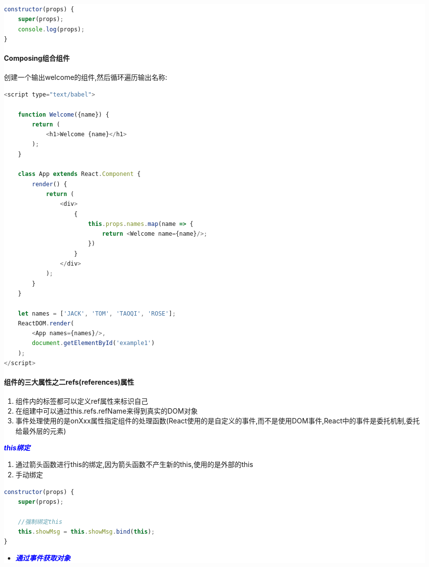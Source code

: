 ```javascript
constructor(props) {
    super(props);
    console.log(props);
}
```
#### Composing组合组件
创建一个输出welcome的组件,然后循环遍历输出名称:
```javascript
<script type="text/babel">

    function Welcome({name}) {
        return (
            <h1>Welcome {name}</h1>
        );
    }

    class App extends React.Component {
        render() {
            return (
                <div>
                    {
                        this.props.names.map(name => {
                            return <Welcome name={name}/>;
                        })
                    }
                </div>
            );
        }
    }

    let names = ['JACK', 'TOM', 'TAOQI', 'ROSE'];
    ReactDOM.render(
        <App names={names}/>,
        document.getElementById('example1')
    );
</script>
```
#### 组件的三大属性之二refs(references)属性
1. 组件内的标签都可以定义ref属性来标识自己
2. 在组建中可以通过this.refs.refName来得到真实的DOM对象
3. 事件处理使用的是onXxx属性指定组件的处理函数(React使用的是自定义的事件,而不是使用DOM事件,React中的事件是委托机制,委托给最外层的元素)

<font color='blue'>***this绑定***</font>
1. 通过箭头函数进行this的绑定,因为箭头函数不产生新的this,使用的是外部的this
2. 手动绑定
```javascript
constructor(props) {
    super(props);

    //强制绑定this
    this.showMsg = this.showMsg.bind(this);
}
```
- <font color='blue'>***通过事件获取对象***</font>
